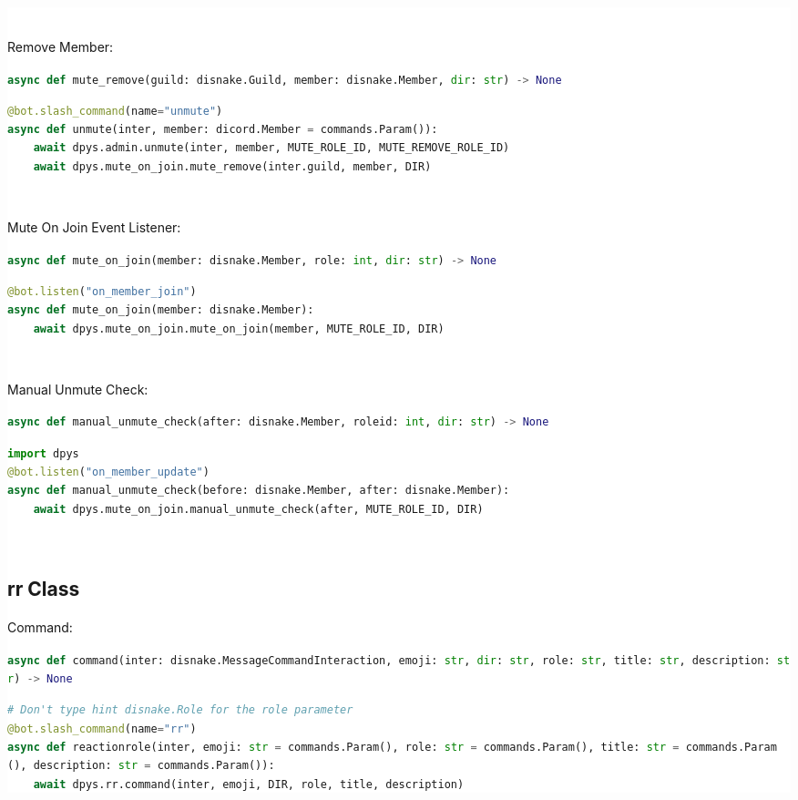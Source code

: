 <br>

Remove Member:

```python
async def mute_remove(guild: disnake.Guild, member: disnake.Member, dir: str) -> None
```

```python
@bot.slash_command(name="unmute")
async def unmute(inter, member: dicord.Member = commands.Param()):
	await dpys.admin.unmute(inter, member, MUTE_ROLE_ID, MUTE_REMOVE_ROLE_ID)
	await dpys.mute_on_join.mute_remove(inter.guild, member, DIR)
```

<br>

Mute On Join Event Listener:

```python
async def mute_on_join(member: disnake.Member, role: int, dir: str) -> None
```

```python
@bot.listen("on_member_join")
async def mute_on_join(member: disnake.Member):
	await dpys.mute_on_join.mute_on_join(member, MUTE_ROLE_ID, DIR)
```

<br>

Manual Unmute Check:

```python
async def manual_unmute_check(after: disnake.Member, roleid: int, dir: str) -> None
```

```python
import dpys
@bot.listen("on_member_update")
async def manual_unmute_check(before: disnake.Member, after: disnake.Member):
	await dpys.mute_on_join.manual_unmute_check(after, MUTE_ROLE_ID, DIR)
```

<br>

## rr Class

Command:

```python
async def command(inter: disnake.MessageCommandInteraction, emoji: str, dir: str, role: str, title: str, description: str) -> None
```

```python
# Don't type hint disnake.Role for the role parameter
@bot.slash_command(name="rr")
async def reactionrole(inter, emoji: str = commands.Param(), role: str = commands.Param(), title: str = commands.Param(), description: str = commands.Param()):
    await dpys.rr.command(inter, emoji, DIR, role, title, description)
```
